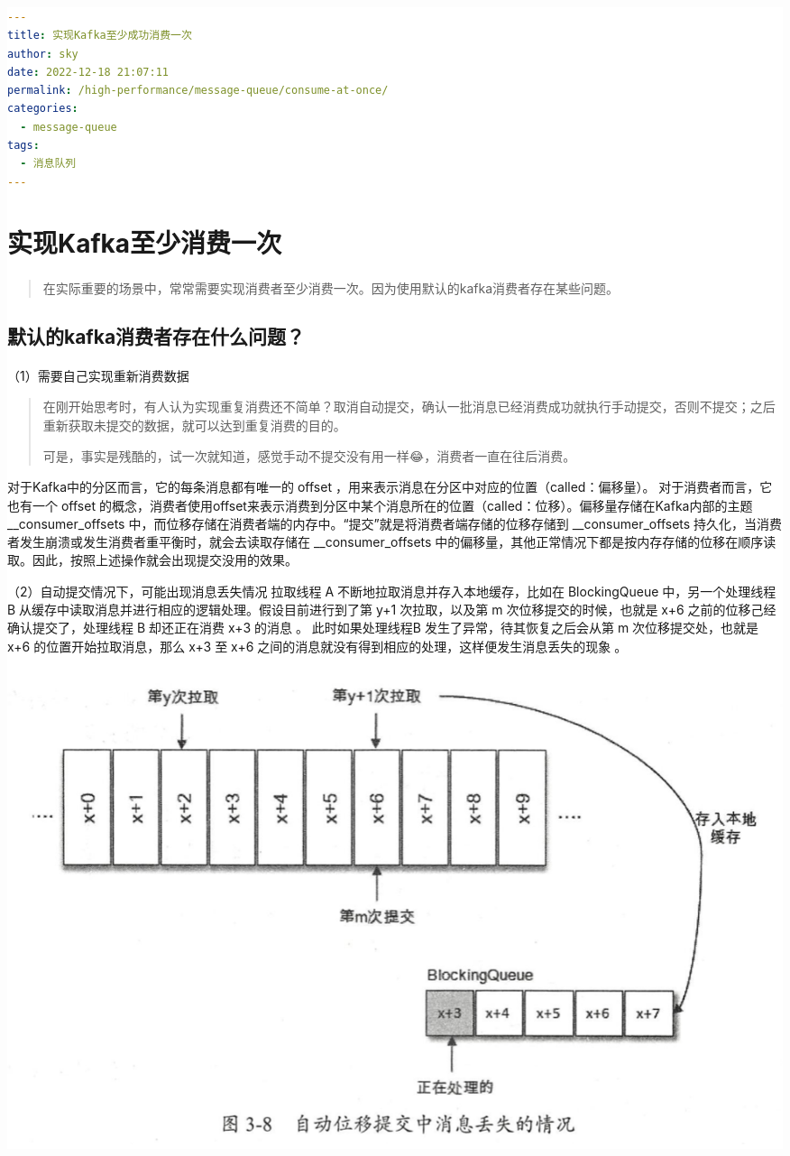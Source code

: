 ```yaml
---
title: 实现Kafka至少成功消费一次
author: sky
date: 2022-12-18 21:07:11
permalink: /high-performance/message-queue/consume-at-once/
categories:
  - message-queue
tags:
  - 消息队列
---
```


# 实现Kafka至少消费一次

> 在实际重要的场景中，常常需要实现消费者至少消费一次。因为使用默认的kafka消费者存在某些问题。

## 默认的kafka消费者存在什么问题？

（1）需要自己实现重新消费数据

> 在刚开始思考时，有人认为实现重复消费还不简单？取消自动提交，确认一批消息已经消费成功就执行手动提交，否则不提交；之后重新获取未提交的数据，就可以达到重复消费的目的。 
> 
> 可是，事实是残酷的，试一次就知道，感觉手动不提交没有用一样😂，消费者一直在往后消费。

对于Kafka中的分区而言，它的每条消息都有唯一的 offset ，用来表示消息在分区中对应的位置（called：偏移量）。 对于消费者而言，它也有一个 offset 的概念，消费者使用offset来表示消费到分区中某个消息所在的位置（called：位移）。偏移量存储在Kafka内部的主题 __consumer_offsets 中，而位移存储在消费者端的内存中。“提交”就是将消费者端存储的位移存储到 __consumer_offsets 持久化，当消费者发生崩溃或发生消费者重平衡时，就会去读取存储在 __consumer_offsets 中的偏移量，其他正常情况下都是按内存存储的位移在顺序读取。因此，按照上述操作就会出现提交没用的效果。

（2）自动提交情况下，可能出现消息丢失情况
拉取线程 A 不断地拉取消息并存入本地缓存，比如在 BlockingQueue 中，另一个处理线程 B 从缓存中读取消息并进行相应的逻辑处理。假设目前进行到了第 y+1 次拉取，以及第 m 次位移提交的时候，也就是 x+6 之前的位移己经确认提交了，处理线程 B 却还正在消费 x+3 的消息 。 此时如果处理线程B 发生了异常，待其恢复之后会从第 m 次位移提交处，也就是 x+6 的位置开始拉取消息，那么 x+3 至 x+6 之间的消息就没有得到相应的处理，这样便发生消息丢失的现象 。

![kafka-msg-drop.png](../../.vuepress/public/png/kafka-msg-drop.png)
